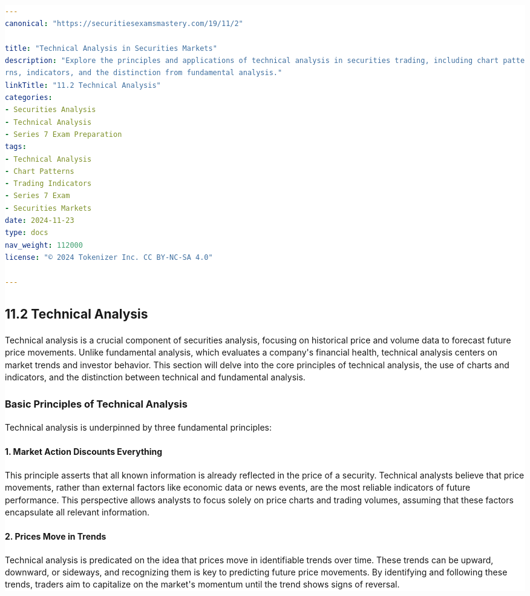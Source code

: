 ```yaml
---
canonical: "https://securitiesexamsmastery.com/19/11/2"

title: "Technical Analysis in Securities Markets"
description: "Explore the principles and applications of technical analysis in securities trading, including chart patterns, indicators, and the distinction from fundamental analysis."
linkTitle: "11.2 Technical Analysis"
categories:
- Securities Analysis
- Technical Analysis
- Series 7 Exam Preparation
tags:
- Technical Analysis
- Chart Patterns
- Trading Indicators
- Series 7 Exam
- Securities Markets
date: 2024-11-23
type: docs
nav_weight: 112000
license: "© 2024 Tokenizer Inc. CC BY-NC-SA 4.0"

---
```


## 11.2 Technical Analysis

Technical analysis is a crucial component of securities analysis, focusing on historical price and volume data to forecast future price movements. Unlike fundamental analysis, which evaluates a company's financial health, technical analysis centers on market trends and investor behavior. This section will delve into the core principles of technical analysis, the use of charts and indicators, and the distinction between technical and fundamental analysis.

### Basic Principles of Technical Analysis

Technical analysis is underpinned by three fundamental principles:

#### 1. Market Action Discounts Everything

This principle asserts that all known information is already reflected in the price of a security. Technical analysts believe that price movements, rather than external factors like economic data or news events, are the most reliable indicators of future performance. This perspective allows analysts to focus solely on price charts and trading volumes, assuming that these factors encapsulate all relevant information.

#### 2. Prices Move in Trends

Technical analysis is predicated on the idea that prices move in identifiable trends over time. These trends can be upward, downward, or sideways, and recognizing them is key to predicting future price movements. By identifying and following these trends, traders aim to capitalize on the market's momentum until the trend shows signs of reversal.
